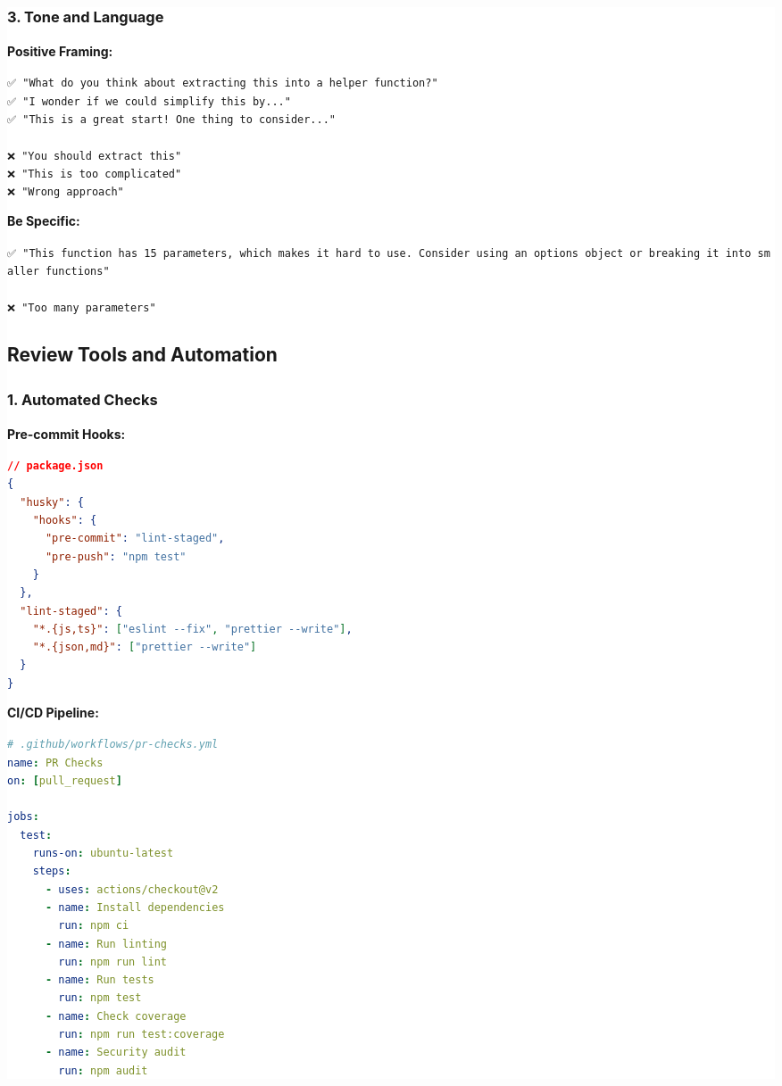 ### 3. Tone and Language

**Positive Framing:**
```
✅ "What do you think about extracting this into a helper function?"
✅ "I wonder if we could simplify this by..."
✅ "This is a great start! One thing to consider..."

❌ "You should extract this"
❌ "This is too complicated"
❌ "Wrong approach"
```

**Be Specific:**
```
✅ "This function has 15 parameters, which makes it hard to use. Consider using an options object or breaking it into smaller functions"

❌ "Too many parameters"
```

## Review Tools and Automation

### 1. Automated Checks

**Pre-commit Hooks:**
```json
// package.json
{
  "husky": {
    "hooks": {
      "pre-commit": "lint-staged",
      "pre-push": "npm test"
    }
  },
  "lint-staged": {
    "*.{js,ts}": ["eslint --fix", "prettier --write"],
    "*.{json,md}": ["prettier --write"]
  }
}
```

**CI/CD Pipeline:**
```yaml
# .github/workflows/pr-checks.yml
name: PR Checks
on: [pull_request]

jobs:
  test:
    runs-on: ubuntu-latest
    steps:
      - uses: actions/checkout@v2
      - name: Install dependencies
        run: npm ci
      - name: Run linting
        run: npm run lint
      - name: Run tests
        run: npm test
      - name: Check coverage
        run: npm run test:coverage
      - name: Security audit
        run: npm audit
```
